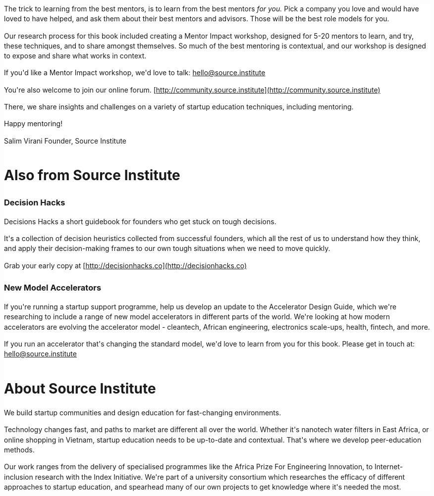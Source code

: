 The trick to learning from the best mentors, is to learn from the best mentors *for you.*  Pick a company you love and would have loved to have helped, and ask them about their best mentors and advisors.  Those will be the best role models for you.

Our research process for this book included creating a Mentor Impact workshop, designed for 5-20 mentors to learn, and try, these techniques, and to share amongst themselves.  So much of the best mentoring is contextual, and our workshop is designed to expose and share what works in context.  

If you'd like a Mentor Impact workshop, we'd love to talk: [hello@source.institute](mailto:hello@source.institute)

You're also welcome to join our online forum.  [http://community.source.institute](http://community.source.institute)

There, we share insights and challenges on a variety of startup education techniques, including mentoring.

Happy mentoring!

Salim Virani
Founder, Source Institute

# Also from Source Institute

### Decision Hacks
Decisions Hacks a short guidebook for founders who get stuck on tough decisions.  

It's a collection of decision heuristics collected from successful founders, which all the rest of us to understand how they think, and apply their decision-making frames to our own tough situations when we need to move quickly.

Grab your early copy at [http://decisionhacks.co](http://decisionhacks.co)

### New Model Accelerators 

If you're running a startup support programme, help us develop an update to the Accelerator Design Guide, which we're researching to include a range of new model accelerators in different parts of the world.  We're looking at how modern accelerators are evolving the accelerator model - cleantech, African engineering, electronics scale-ups, health, fintech, and more.

If you run an accelerator that's changing the standard model, we'd love to learn from you for this book.  Please get in touch at:  [hello@source.institute](mailto:hello@source.institute)

# About Source Institute
We build startup communities and design education for fast-changing environments.

Technology changes fast, and paths to market are different all over the world. Whether it's nanotech water filters in East Africa, or online shopping in Vietnam, startup education needs to be up-to-date and contextual. That's where we develop peer-education methods.

Our work ranges from the delivery of specialised programmes like the Africa Prize For Engineering Innovation, to Internet-inclusion research with the Index Initiative.  We're part of a university consortium which researches the efficacy of different approaches to startup education, and spearhead many of our own projects to get knowledge where it's needed the most. 

